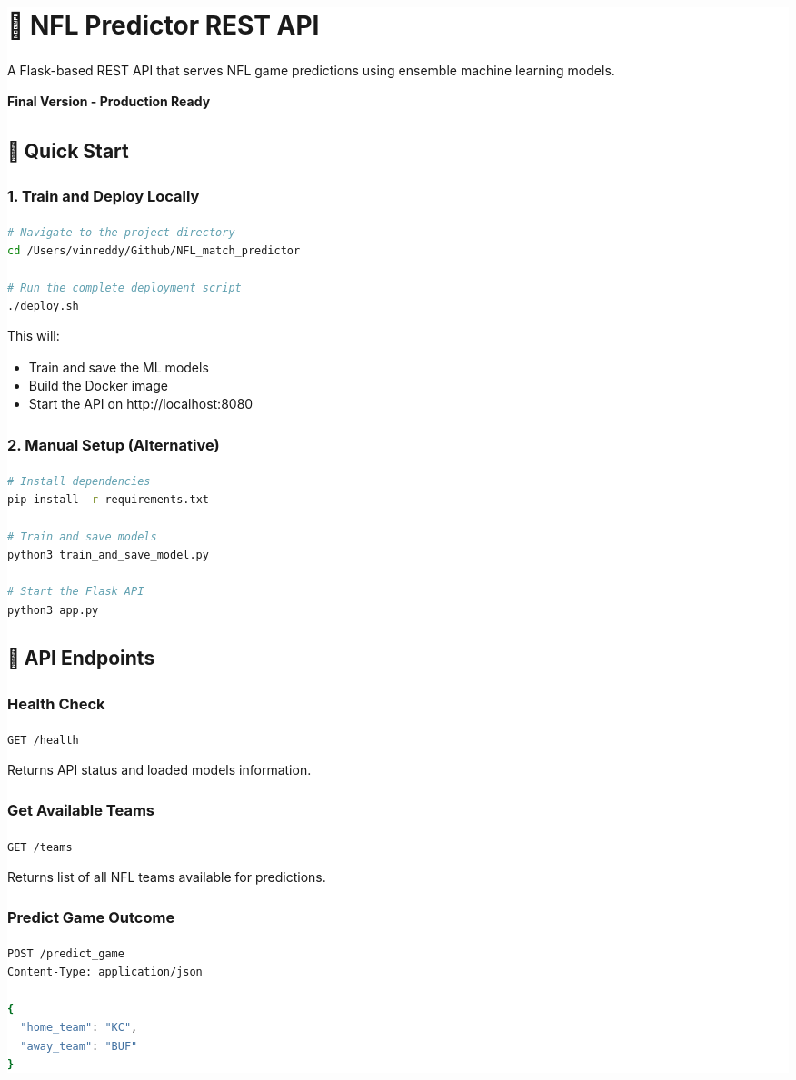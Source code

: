 # 🏈 NFL Predictor REST API

A Flask-based REST API that serves NFL game predictions using ensemble machine learning models.

**Final Version - Production Ready**

## 🚀 Quick Start

### 1. Train and Deploy Locally

```bash
# Navigate to the project directory
cd /Users/vinreddy/Github/NFL_match_predictor

# Run the complete deployment script
./deploy.sh
```

This will:
- Train and save the ML models
- Build the Docker image
- Start the API on http://localhost:8080

### 2. Manual Setup (Alternative)

```bash
# Install dependencies
pip install -r requirements.txt

# Train and save models
python3 train_and_save_model.py

# Start the Flask API
python3 app.py
```

## 📡 API Endpoints

### Health Check
```bash
GET /health
```
Returns API status and loaded models information.

### Get Available Teams
```bash
GET /teams
```
Returns list of all NFL teams available for predictions.

### Predict Game Outcome
```bash
POST /predict_game
Content-Type: application/json

{
  "home_team": "KC",
  "away_team": "BUF"
}
```
